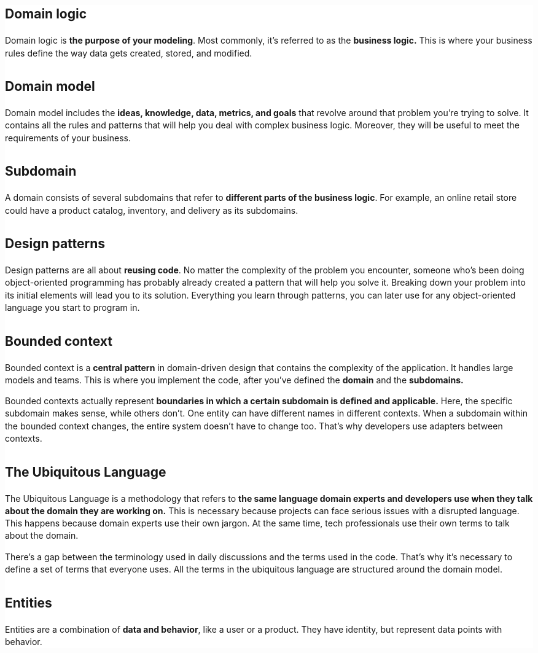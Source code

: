 ## Domain logic

Domain logic is **the purpose of your modeling**. Most commonly, it’s referred to as the **business logic.** This is where your business rules define the way data gets created, stored, and modified.

## Domain model

Domain model includes the **ideas, knowledge, data, metrics, and goals** that revolve around that problem you’re trying to solve. It contains all the rules and patterns that will help you deal with complex business logic. Moreover, they will be useful to meet the requirements of your business.

## Subdomain

A domain consists of several subdomains that refer to **different parts of the business logic**. For example, an online retail store could have a product catalog, inventory, and delivery as its subdomains.

## Design patterns

Design patterns are all about **reusing code**. No matter the complexity of the problem you encounter, someone who’s been doing object-oriented programming has probably already created a pattern that will help you solve it. Breaking down your problem into its initial elements will lead you to its solution. Everything you learn through patterns, you can later use for any object-oriented language you start to program in.

## Bounded context

Bounded context is a **central pattern** in domain-driven design that contains the complexity of the application. It handles large models and teams. This is where you implement the code, after you’ve defined the **domain** and the **subdomains.**

Bounded contexts actually represent **boundaries in which a certain subdomain is defined and applicable.** Here, the specific subdomain makes sense, while others don’t. One entity can have different names in different contexts. When a subdomain within the bounded context changes, the entire system doesn’t have to change too. That’s why developers use adapters between contexts.

## The Ubiquitous Language

The Ubiquitous Language is a methodology that refers to **the same language domain experts and developers use when they talk about the domain they are working on.** This is necessary because projects can face serious issues with a disrupted language. This happens because domain experts use their own jargon. At the same time, tech professionals use their own terms to talk about the domain.

There’s a gap between the terminology used in daily discussions and the terms used in the code. That’s why it’s necessary to define a set of terms that everyone uses. All the terms in the ubiquitous language are structured around the domain model.

## Entities

Entities are a combination of **data and behavior**, like a user or a product. They have identity, but represent data points with behavior.
